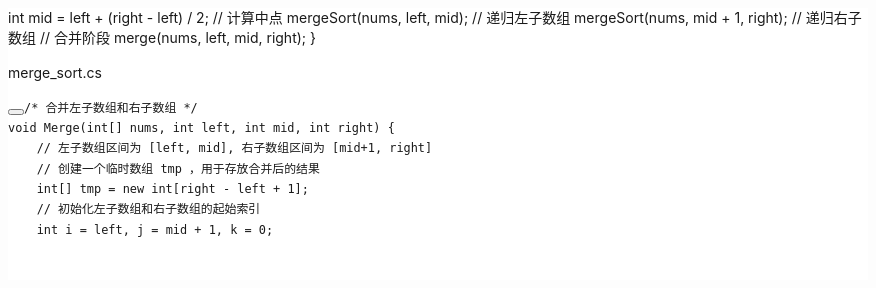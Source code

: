 <a id="__codelineno-2-34" name="__codelineno-2-34" href="#__codelineno-2-34"></a><span class="w">    </span><span class="kt">int</span><span class="w"> </span><span class="n">mid</span><span class="w"> </span><span class="o">=</span><span class="w"> </span><span class="n">left</span><span class="w"> </span><span class="o">+</span><span class="w"> </span><span class="p">(</span><span class="n">right</span><span class="w"> </span><span class="o">-</span><span class="w"> </span><span class="n">left</span><span class="p">)</span><span class="w"> </span><span class="o">/</span><span class="w"> </span><span class="mi">2</span><span class="p">;</span><span class="w"> </span><span class="c1">// 计算中点</span>
<a id="__codelineno-2-35" name="__codelineno-2-35" href="#__codelineno-2-35"></a><span class="w">    </span><span class="n">mergeSort</span><span class="p">(</span><span class="n">nums</span><span class="p">,</span><span class="w"> </span><span class="n">left</span><span class="p">,</span><span class="w"> </span><span class="n">mid</span><span class="p">);</span><span class="w"> </span><span class="c1">// 递归左子数组</span>
<a id="__codelineno-2-36" name="__codelineno-2-36" href="#__codelineno-2-36"></a><span class="w">    </span><span class="n">mergeSort</span><span class="p">(</span><span class="n">nums</span><span class="p">,</span><span class="w"> </span><span class="n">mid</span><span class="w"> </span><span class="o">+</span><span class="w"> </span><span class="mi">1</span><span class="p">,</span><span class="w"> </span><span class="n">right</span><span class="p">);</span><span class="w"> </span><span class="c1">// 递归右子数组</span>
<a id="__codelineno-2-37" name="__codelineno-2-37" href="#__codelineno-2-37"></a><span class="w">    </span><span class="c1">// 合并阶段</span>
<a id="__codelineno-2-38" name="__codelineno-2-38" href="#__codelineno-2-38"></a><span class="w">    </span><span class="n">merge</span><span class="p">(</span><span class="n">nums</span><span class="p">,</span><span class="w"> </span><span class="n">left</span><span class="p">,</span><span class="w"> </span><span class="n">mid</span><span class="p">,</span><span class="w"> </span><span class="n">right</span><span class="p">);</span>
<a id="__codelineno-2-39" name="__codelineno-2-39" href="#__codelineno-2-39"></a><span class="p">}</span>
</code></pre></div>
</div>
<div class="tabbed-block">
<div class="highlight"><span class="filename">merge_sort.cs</span><pre id="__code_3"><span></span><button class="md-clipboard md-icon" title="复制" data-clipboard-target="#__code_3 > code"></button><code><a id="__codelineno-3-1" name="__codelineno-3-1" href="#__codelineno-3-1"></a><span class="cm">/* 合并左子数组和右子数组 */</span>
<a id="__codelineno-3-2" name="__codelineno-3-2" href="#__codelineno-3-2"></a><span class="k">void</span><span class="w"> </span><span class="nf">Merge</span><span class="p">(</span><span class="kt">int</span><span class="p">[]</span><span class="w"> </span><span class="n">nums</span><span class="p">,</span><span class="w"> </span><span class="kt">int</span><span class="w"> </span><span class="n">left</span><span class="p">,</span><span class="w"> </span><span class="kt">int</span><span class="w"> </span><span class="n">mid</span><span class="p">,</span><span class="w"> </span><span class="kt">int</span><span class="w"> </span><span class="n">right</span><span class="p">)</span><span class="w"> </span><span class="p">{</span>
<a id="__codelineno-3-3" name="__codelineno-3-3" href="#__codelineno-3-3"></a><span class="w">    </span><span class="c1">// 左子数组区间为 [left, mid], 右子数组区间为 [mid+1, right]</span>
<a id="__codelineno-3-4" name="__codelineno-3-4" href="#__codelineno-3-4"></a><span class="w">    </span><span class="c1">// 创建一个临时数组 tmp ，用于存放合并后的结果</span>
<a id="__codelineno-3-5" name="__codelineno-3-5" href="#__codelineno-3-5"></a><span class="w">    </span><span class="kt">int</span><span class="p">[]</span><span class="w"> </span><span class="n">tmp</span><span class="w"> </span><span class="o">=</span><span class="w"> </span><span class="k">new</span><span class="w"> </span><span class="kt">int</span><span class="p">[</span><span class="n">right</span><span class="w"> </span><span class="o">-</span><span class="w"> </span><span class="n">left</span><span class="w"> </span><span class="o">+</span><span class="w"> </span><span class="m">1</span><span class="p">];</span>
<a id="__codelineno-3-6" name="__codelineno-3-6" href="#__codelineno-3-6"></a><span class="w">    </span><span class="c1">// 初始化左子数组和右子数组的起始索引</span>
<a id="__codelineno-3-7" name="__codelineno-3-7" href="#__codelineno-3-7"></a><span class="w">    </span><span class="kt">int</span><span class="w"> </span><span class="n">i</span><span class="w"> </span><span class="o">=</span><span class="w"> </span><span class="n">left</span><span class="p">,</span><span class="w"> </span><span class="n">j</span><span class="w"> </span><span class="o">=</span><span class="w"> </span><span class="n">mid</span><span class="w"> </span><span class="o">+</span><span class="w"> </span><span class="m">1</span><span class="p">,</span><span class="w"> </span><span class="n">k</span><span class="w"> </span><span class="o">=</span><span class="w"> </span><span class="m">0</span><span class="p">;</span>